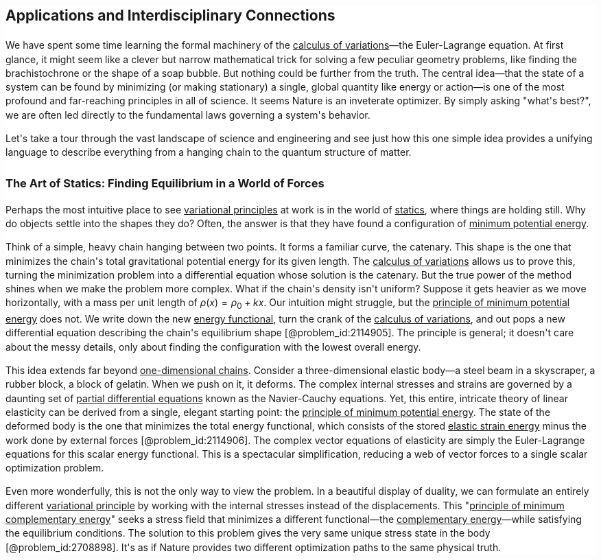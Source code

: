 ## Applications and Interdisciplinary Connections

We have spent some time learning the formal machinery of the [calculus of variations](@article_id:141740)—the Euler-Lagrange equation. At first glance, it might seem like a clever but narrow mathematical trick for solving a few peculiar geometry problems, like finding the brachistochrone or the shape of a soap bubble. But nothing could be further from the truth. The central idea—that the state of a system can be found by minimizing (or making stationary) a single, global quantity like energy or action—is one of the most profound and far-reaching principles in all of science. It seems Nature is an inveterate optimizer. By simply asking "what's best?", we are often led directly to the fundamental laws governing a system's behavior.

Let's take a tour through the vast landscape of science and engineering and see just how this one simple idea provides a unifying language to describe everything from a hanging chain to the quantum structure of matter.

### The Art of Statics: Finding Equilibrium in a World of Forces

Perhaps the most intuitive place to see [variational principles](@article_id:197534) at work is in the world of [statics](@article_id:164776), where things are holding still. Why do objects settle into the shapes they do? Often, the answer is that they have found a configuration of [minimum potential energy](@article_id:200294).

Think of a simple, heavy chain hanging between two points. It forms a familiar curve, the catenary. This shape is the one that minimizes the chain's total gravitational potential energy for its given length. The [calculus of variations](@article_id:141740) allows us to prove this, turning the minimization problem into a differential equation whose solution is the catenary. But the true power of the method shines when we make the problem more complex. What if the chain's density isn't uniform? Suppose it gets heavier as we move horizontally, with a mass per unit length of $\rho(x) = \rho_0 + k x$. Our intuition might struggle, but the [principle of minimum potential energy](@article_id:172846) does not. We write down the new [energy functional](@article_id:169817), turn the crank of the [calculus of variations](@article_id:141740), and out pops a new differential equation describing the chain's equilibrium shape [@problem_id:2114905]. The principle is general; it doesn't care about the messy details, only about finding the configuration with the lowest overall energy.

This idea extends far beyond [one-dimensional chains](@article_id:199010). Consider a three-dimensional elastic body—a steel beam in a skyscraper, a rubber block, a block of gelatin. When we push on it, it deforms. The complex internal stresses and strains are governed by a daunting set of [partial differential equations](@article_id:142640) known as the Navier-Cauchy equations. Yet, this entire, intricate theory of linear elasticity can be derived from a single, elegant starting point: the [principle of minimum potential energy](@article_id:172846). The state of the deformed body is the one that minimizes the total energy functional, which consists of the stored [elastic strain energy](@article_id:201749) minus the work done by external forces [@problem_id:2114906]. The complex vector equations of elasticity are simply the Euler-Lagrange equations for this scalar energy functional. This is a spectacular simplification, reducing a web of vector forces to a single scalar optimization problem.

Even more wonderfully, this is not the only way to view the problem. In a beautiful display of duality, we can formulate an entirely different [variational principle](@article_id:144724) by working with the internal stresses instead of the displacements. This "[principle of minimum complementary energy](@article_id:199888)" seeks a stress field that minimizes a different functional—the [complementary energy](@article_id:191515)—while satisfying the equilibrium conditions. The solution to this problem gives the very same unique stress state in the body [@problem_id:2708898]. It's as if Nature provides two different optimization paths to the same physical truth.
